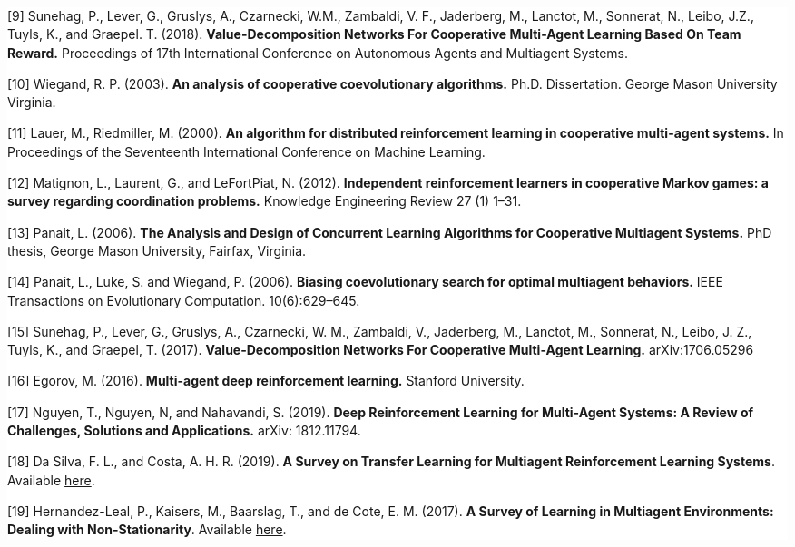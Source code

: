 [9] Sunehag, P., Lever, G., Gruslys, A., Czarnecki, W.M., Zambaldi, V. F., Jaderberg, M., Lanctot, M., Sonnerat, N., Leibo, J.Z., Tuyls, K., and Graepel. T. (2018). **Value-Decomposition Networks For Cooperative Multi-Agent Learning Based On Team Reward.** Proceedings of 17th International Conference on Autonomous Agents and Multiagent Systems.

[10] Wiegand, R. P. (2003). **An analysis of cooperative coevolutionary algorithms.** Ph.D. Dissertation. George Mason University Virginia.

[11] Lauer, M., Riedmiller, M. (2000). **An algorithm for distributed reinforcement learning in cooperative multi-agent systems.** In Proceedings of the Seventeenth International Conference on Machine Learning.

[12] Matignon, L., Laurent, G., and LeFortPiat, N. (2012). **Independent reinforcement learners in cooperative Markov games: a survey regarding coordination problems.** Knowledge Engineering Review 27 (1) 1–31.

[13] Panait, L. (2006). **The Analysis and Design of Concurrent Learning Algorithms for Cooperative Multiagent Systems.** PhD thesis, George Mason University, Fairfax, Virginia.

[14] Panait, L., Luke, S. and Wiegand, P. (2006). **Biasing coevolutionary search for optimal multiagent behaviors.** IEEE Transactions on Evolutionary Computation. 10(6):629–645.

[15] Sunehag, P., Lever, G., Gruslys, A., Czarnecki, W. M., Zambaldi, V., Jaderberg, M., Lanctot, M., Sonnerat, N., Leibo, J. Z., Tuyls, K., and Graepel, T. (2017). **Value-Decomposition Networks For Cooperative Multi-Agent Learning.** arXiv:1706.05296

[16] Egorov, M. (2016). **Multi-agent deep reinforcement learning.** Stanford University.

[17] Nguyen, T., Nguyen, N, and Nahavandi, S. (2019). **Deep Reinforcement Learning for Multi-Agent Systems: A Review of Challenges, Solutions and Applications.** arXiv: 1812.11794.

[18] Da Silva, F. L., and Costa, A. H. R. (2019). **A Survey on Transfer Learning for Multiagent Reinforcement Learning Systems**. Available [here](https://dl.acm.org/doi/10.1613/jair.1.11396).

[19] Hernandez-Leal, P., Kaisers, M., Baarslag, T., and de Cote, E. M. (2017). **A Survey of Learning in Multiagent Environments: Dealing with Non-Stationarity**. Available [here](https://arxiv.org/pdf/1707.09183.pdf).

